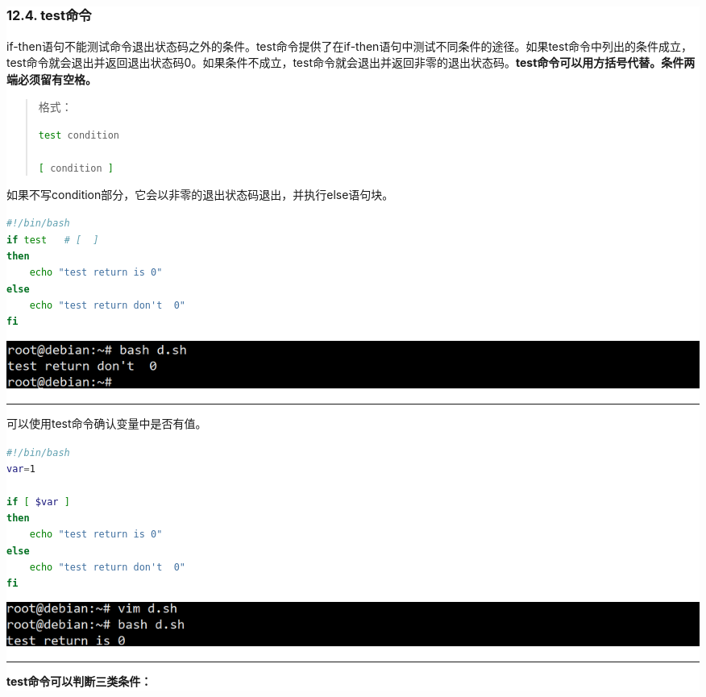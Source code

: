 ### 12.4. test命令

if-then语句不能测试命令退出状态码之外的条件。test命令提供了在if-then语句中测试不同条件的途径。如果test命令中列出的条件成立，test命令就会退出并返回退出状态码0。如果条件不成立，test命令就会退出并返回非零的退出状态码。**test命令可以用方括号代替。条件两端必须留有空格。**

> 格式：
>
> ```bash
> test condition   
> 
> [ condition ]  
> ```

如果不写condition部分，它会以非零的退出状态码退出，并执行else语句块。

```bash
#!/bin/bash
if test   # [  ]
then 
	echo "test return is 0"
else
	echo "test return don't  0"
fi
```

<img src="..\Linux命令行与shell脚本大全\img\test-null.png">

<hr>

可以使用test命令确认变量中是否有值。

```bash
#!/bin/bash
var=1

if [ $var ]
then 
	echo "test return is 0"
else
	echo "test return don't  0"
fi
```

<img src="..\Linux命令行与shell脚本大全\img\test-full.png">

<hr>

**test命令可以判断三类条件：**
